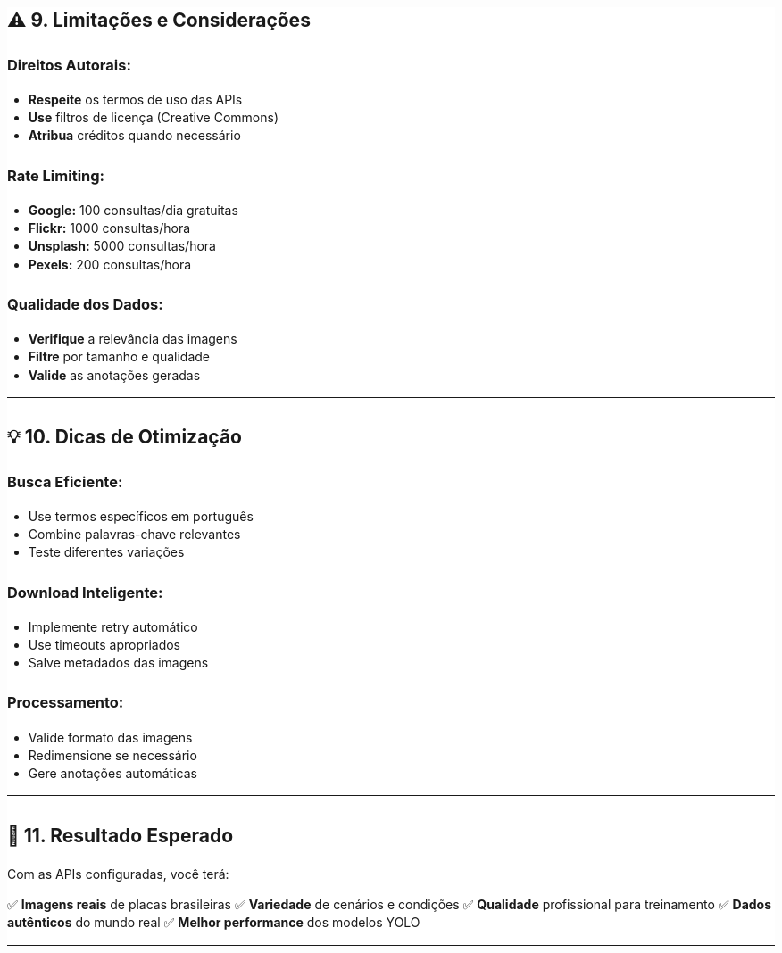 
## ⚠️ **9. Limitações e Considerações**

### **Direitos Autorais:**
- **Respeite** os termos de uso das APIs
- **Use** filtros de licença (Creative Commons)
- **Atribua** créditos quando necessário

### **Rate Limiting:**
- **Google:** 100 consultas/dia gratuitas
- **Flickr:** 1000 consultas/hora
- **Unsplash:** 5000 consultas/hora
- **Pexels:** 200 consultas/hora

### **Qualidade dos Dados:**
- **Verifique** a relevância das imagens
- **Filtre** por tamanho e qualidade
- **Valide** as anotações geradas

---

## 💡 **10. Dicas de Otimização**

### **Busca Eficiente:**
- Use termos específicos em português
- Combine palavras-chave relevantes
- Teste diferentes variações

### **Download Inteligente:**
- Implemente retry automático
- Use timeouts apropriados
- Salve metadados das imagens

### **Processamento:**
- Valide formato das imagens
- Redimensione se necessário
- Gere anotações automáticas

---

## 🎉 **11. Resultado Esperado**

Com as APIs configuradas, você terá:

✅ **Imagens reais** de placas brasileiras
✅ **Variedade** de cenários e condições
✅ **Qualidade** profissional para treinamento
✅ **Dados autênticos** do mundo real
✅ **Melhor performance** dos modelos YOLO

---
